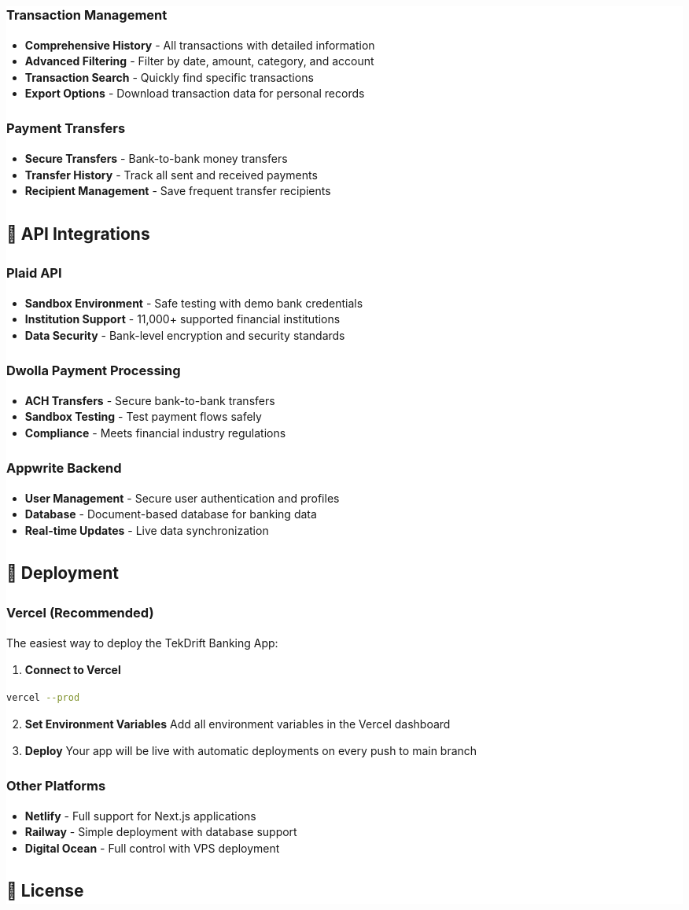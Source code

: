 ### Transaction Management
- **Comprehensive History** - All transactions with detailed information
- **Advanced Filtering** - Filter by date, amount, category, and account
- **Transaction Search** - Quickly find specific transactions
- **Export Options** - Download transaction data for personal records

### Payment Transfers
- **Secure Transfers** - Bank-to-bank money transfers
- **Transfer History** - Track all sent and received payments
- **Recipient Management** - Save frequent transfer recipients

## 🔧 API Integrations

### Plaid API
- **Sandbox Environment** - Safe testing with demo bank credentials
- **Institution Support** - 11,000+ supported financial institutions
- **Data Security** - Bank-level encryption and security standards

### Dwolla Payment Processing
- **ACH Transfers** - Secure bank-to-bank transfers
- **Sandbox Testing** - Test payment flows safely
- **Compliance** - Meets financial industry regulations

### Appwrite Backend
- **User Management** - Secure user authentication and profiles
- **Database** - Document-based database for banking data
- **Real-time Updates** - Live data synchronization

## 🚀 Deployment

### Vercel (Recommended)
The easiest way to deploy the TekDrift Banking App:

1. **Connect to Vercel**
```bash
vercel --prod
```

2. **Set Environment Variables**
Add all environment variables in the Vercel dashboard

3. **Deploy**
Your app will be live with automatic deployments on every push to main branch

### Other Platforms
- **Netlify** - Full support for Next.js applications
- **Railway** - Simple deployment with database support
- **Digital Ocean** - Full control with VPS deployment

## 📄 License
